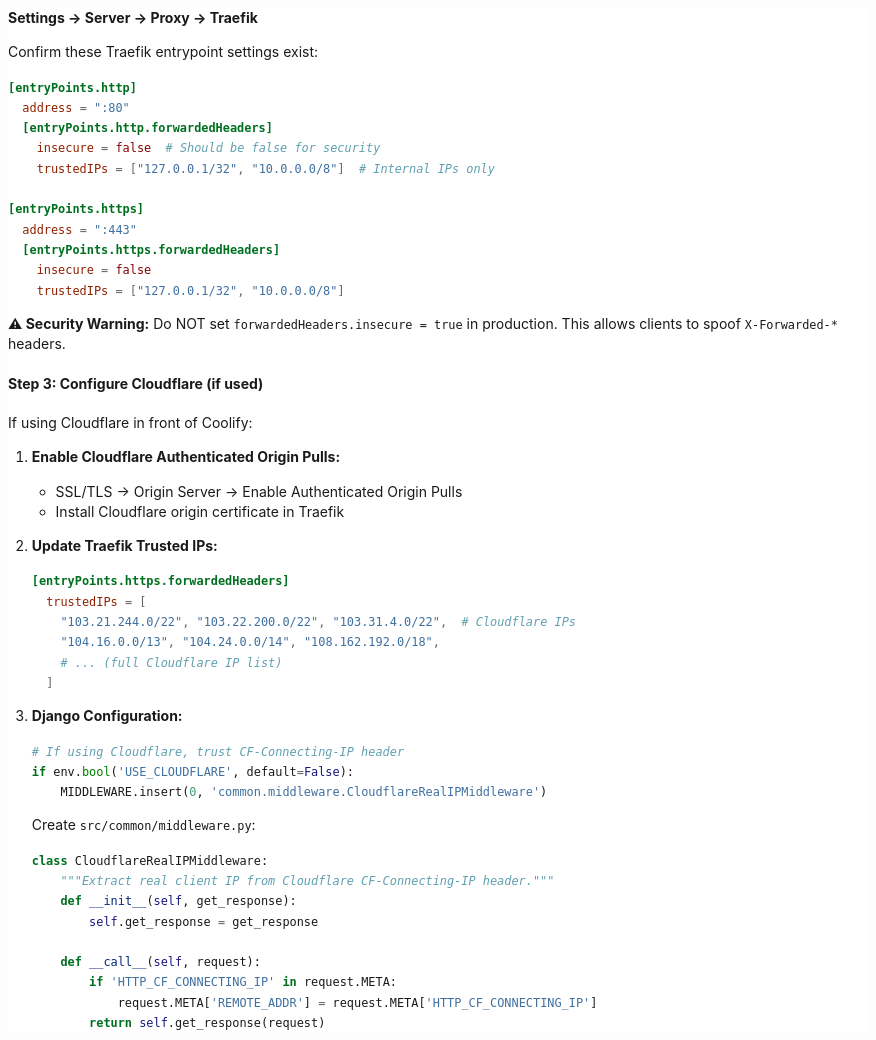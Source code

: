 **Settings → Server → Proxy → Traefik**

Confirm these Traefik entrypoint settings exist:
```toml
[entryPoints.http]
  address = ":80"
  [entryPoints.http.forwardedHeaders]
    insecure = false  # Should be false for security
    trustedIPs = ["127.0.0.1/32", "10.0.0.0/8"]  # Internal IPs only

[entryPoints.https]
  address = ":443"
  [entryPoints.https.forwardedHeaders]
    insecure = false
    trustedIPs = ["127.0.0.1/32", "10.0.0.0/8"]
```

**⚠️ Security Warning:** Do NOT set `forwardedHeaders.insecure = true` in production. This allows clients to spoof `X-Forwarded-*` headers.

#### Step 3: Configure Cloudflare (if used)

If using Cloudflare in front of Coolify:

1. **Enable Cloudflare Authenticated Origin Pulls:**
   - SSL/TLS → Origin Server → Enable Authenticated Origin Pulls
   - Install Cloudflare origin certificate in Traefik

2. **Update Traefik Trusted IPs:**
   ```toml
   [entryPoints.https.forwardedHeaders]
     trustedIPs = [
       "103.21.244.0/22", "103.22.200.0/22", "103.31.4.0/22",  # Cloudflare IPs
       "104.16.0.0/13", "104.24.0.0/14", "108.162.192.0/18",
       # ... (full Cloudflare IP list)
     ]
   ```

3. **Django Configuration:**
   ```python
   # If using Cloudflare, trust CF-Connecting-IP header
   if env.bool('USE_CLOUDFLARE', default=False):
       MIDDLEWARE.insert(0, 'common.middleware.CloudflareRealIPMiddleware')
   ```

   Create `src/common/middleware.py`:
   ```python
   class CloudflareRealIPMiddleware:
       """Extract real client IP from Cloudflare CF-Connecting-IP header."""
       def __init__(self, get_response):
           self.get_response = get_response

       def __call__(self, request):
           if 'HTTP_CF_CONNECTING_IP' in request.META:
               request.META['REMOTE_ADDR'] = request.META['HTTP_CF_CONNECTING_IP']
           return self.get_response(request)
   ```
